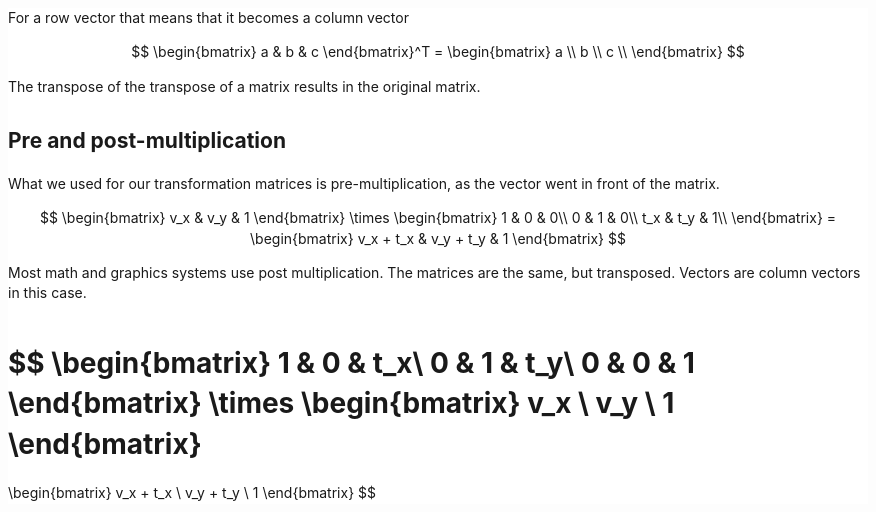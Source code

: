 For a row vector that means that it becomes a column vector

$$
\begin{bmatrix}
a & b & c
\end{bmatrix}^T =
\begin{bmatrix}
a \\
b \\
c \\
\end{bmatrix}
$$

The transpose of the transpose of a matrix results in the original matrix.

## Pre and post-multiplication

What we used for our transformation matrices is pre-multiplication, as the
vector went in front of the matrix.

$$
\begin{bmatrix}
v_x & v_y & 1
\end{bmatrix} \times
\begin{bmatrix}
1 & 0 & 0\\
0 & 1 & 0\\
t_x & t_y & 1\\
\end{bmatrix} =
\begin{bmatrix}
v_x + t_x & v_y + t_y & 1
\end{bmatrix}
$$

Most math and graphics systems use post multiplication. The matrices are the
same, but transposed. Vectors are column vectors in this case.

$$
\begin{bmatrix}
1 & 0 & t_x\\
0 & 1 & t_y\\
0 & 0 & 1
\end{bmatrix} \times
\begin{bmatrix}
v_x \\
v_y \\
1
\end{bmatrix}
=
\begin{bmatrix}
v_x + t_x \\
v_y + t_y \\
1
\end{bmatrix}
$$
